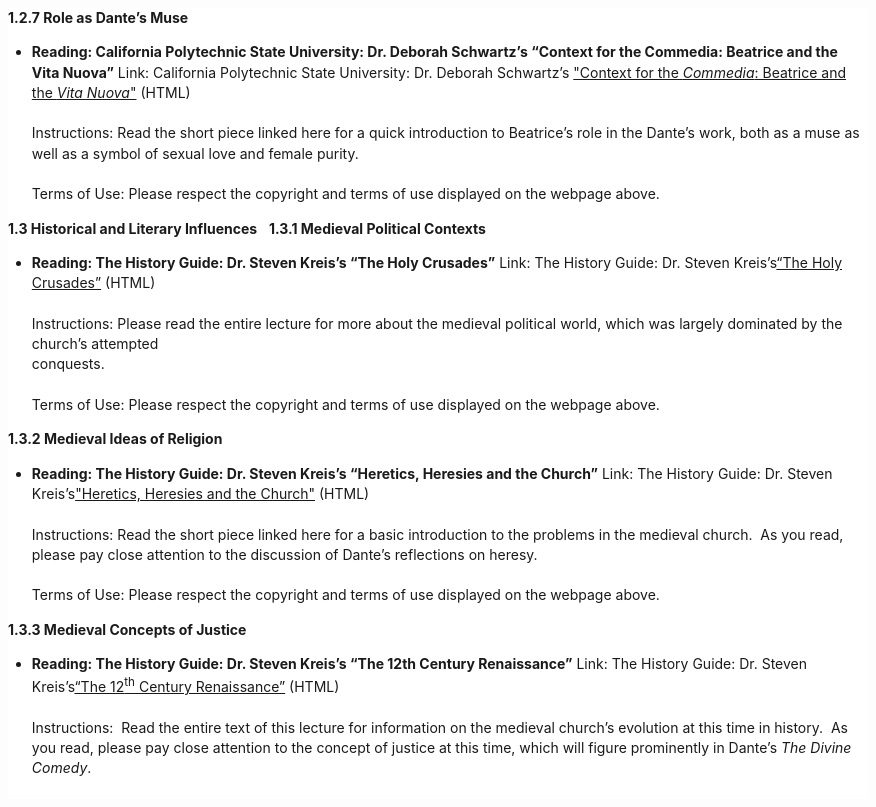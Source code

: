 **1.2.7 Role as Dante’s Muse** <span id="1.2.7"></span> 
-   **Reading: California Polytechnic State University: Dr. Deborah
    Schwartz’s “Context for the Commedia: Beatrice and the Vita Nuova”**
    Link: California Polytechnic State University: Dr. Deborah
    Schwartz’s ["Context for the *Commedia*: Beatrice and the *Vita
    Nuova*"](http://cla.calpoly.edu/~dschwart/engl203/dante.html#vitanuova)
    (HTML)  
        
     Instructions: Read the short piece linked here for a quick
    introduction to Beatrice’s role in the Dante’s work, both as a muse
    as well as a symbol of sexual love and female purity.  
        
     Terms of Use: Please respect the copyright and terms of use
    displayed on the webpage above. 

**1.3 Historical and Literary Influences** <span id="1.3"></span> 
**1.3.1 Medieval Political Contexts** <span id="1.3.1"></span> 
-   **Reading: The History Guide: Dr. Steven Kreis’s “The Holy
    Crusades”**
    Link: The History Guide: Dr. Steven Kreis’s[“The Holy
    Crusades”](http://www.historyguide.org/ancient/lecture25b.html)
    (HTML)  
        
     Instructions: Please read the entire lecture for more about the
    medieval political world, which was largely dominated by the
    church’s attempted  
     conquests.   
        
     Terms of Use: Please respect the copyright and terms of use
    displayed on the webpage above. 

**1.3.2 Medieval Ideas of Religion** <span id="1.3.2"></span> 
-   **Reading: The History Guide: Dr. Steven Kreis’s “Heretics, Heresies
    and the Church”**
    Link: The History Guide: Dr. Steven Kreis’s["Heretics, Heresies and
    the Church"](http://www.historyguide.org/ancient/lecture27b.html)
    (HTML)  
        
     Instructions: Read the short piece linked here for a basic
    introduction to the problems in the medieval church.  As you read,
    please pay close attention to the discussion of Dante’s reflections
    on heresy.   
        
     Terms of Use: Please respect the copyright and terms of use
    displayed on the webpage above. 

**1.3.3 Medieval Concepts of Justice** <span id="1.3.3"></span> 
-   **Reading: The History Guide: Dr. Steven Kreis’s “The 12th Century
    Renaissance”**
    Link: The History Guide: Dr. Steven Kreis’s[“The 12<sup>th</sup>
    Century
    Renaissance”](http://www.historyguide.org/ancient/lecture26b.html)
    (HTML)  
        
     Instructions:  Read the entire text of this lecture for information
    on the medieval church’s evolution at this time in history.  As you
    read, please pay close attention to the concept of justice at this
    time, which will figure prominently in Dante’s *The Divine
    Comedy*.  
        